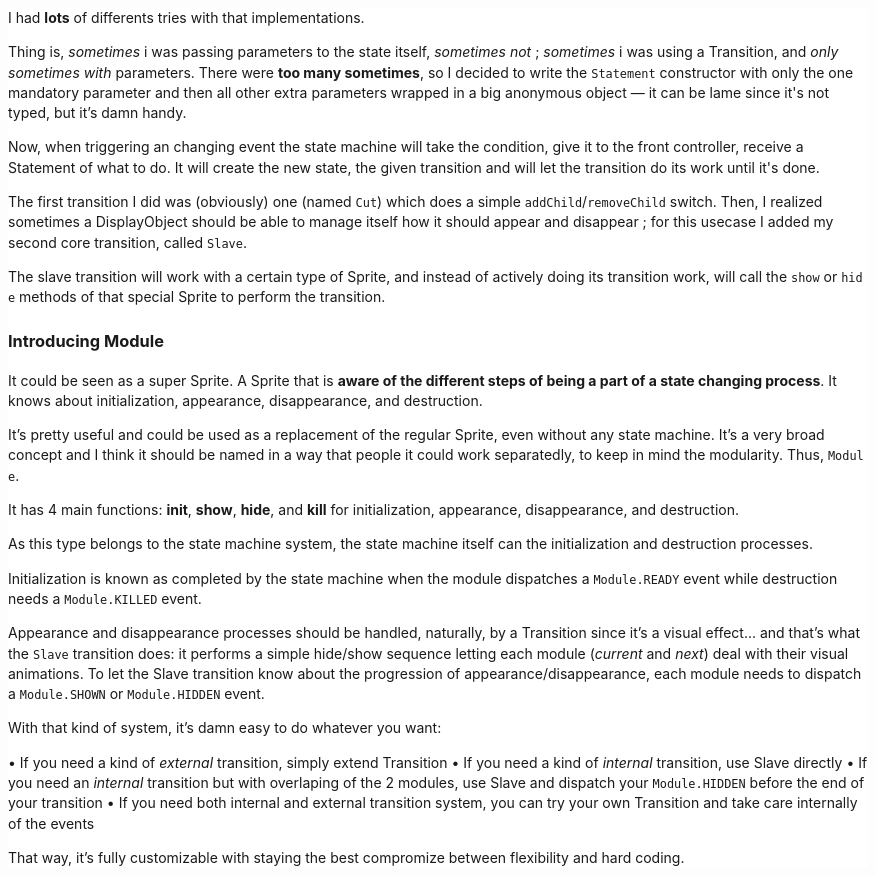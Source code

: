 I had **lots** of differents tries with that implementations.

Thing is, _sometimes_ i was passing parameters to the state itself, _sometimes not_ ; _sometimes_ i was using a Transition, and _only sometimes with_ parameters. There were **too many sometimes**, so I decided to write the `Statement` constructor with only the one mandatory parameter and then all other extra parameters wrapped in a big anonymous object — it can be lame since it's not typed, but it’s damn handy.

Now, when triggering an changing event the state machine will take the condition, give it to the front controller, receive a Statement of what to do. It will create the new state, the given transition and will let the transition do its work until it's done.

The first transition I did was (obviously) one (named `Cut`) which does a simple `addChild`/`removeChild` switch. Then, I realized sometimes a DisplayObject should be able to manage itself how it should appear and disappear ; for this usecase I added my second core transition, called `Slave`.

The slave transition will work with a certain type of Sprite, and instead of actively doing its transition work, will call the `show` or `hide` methods of that special Sprite to perform the transition.

### Introducing Module

It could be seen as a super Sprite. A Sprite that is **aware of the different steps of being a part of a state changing process**. It knows about initialization, appearance, disappearance, and destruction.

It’s pretty useful and could be used as a replacement of the regular Sprite, even without any state machine. It’s a very broad concept and I think it should be named in a way that people it could work separatedly, to keep in mind the modularity. Thus, `Module`.

It has 4 main functions: **init**, **show**, **hide**, and **kill** for initialization, appearance, disappearance, and destruction.

As this type belongs to the state machine system, the state machine itself can the initialization and destruction processes. 

Initialization is known as completed by the state machine when the module dispatches a `Module.READY` event while destruction needs a `Module.KILLED` event.

Appearance and disappearance processes should be handled, naturally, by a Transition since it’s a visual effect... and that’s what the `Slave` transition does: it performs a simple hide/show sequence letting each module (_current_ and _next_) deal with their visual animations. To let the Slave transition know about the progression of appearance/disappearance, each module needs to dispatch a `Module.SHOWN` or `Module.HIDDEN` event.

With that kind of system, it’s damn easy to do whatever you want:

• If you need a kind of _external_ transition, simply extend Transition
• If you need a kind of _internal_ transition, use Slave directly
• If you need an _internal_ transition but with overlaping of the 2 modules, use Slave and dispatch your `Module.HIDDEN` before the end of your transition
• If you need both internal and external transition system, you can try your own Transition and take care internally of the events

That way, it’s fully customizable with staying the best compromize between flexibility and hard coding.
